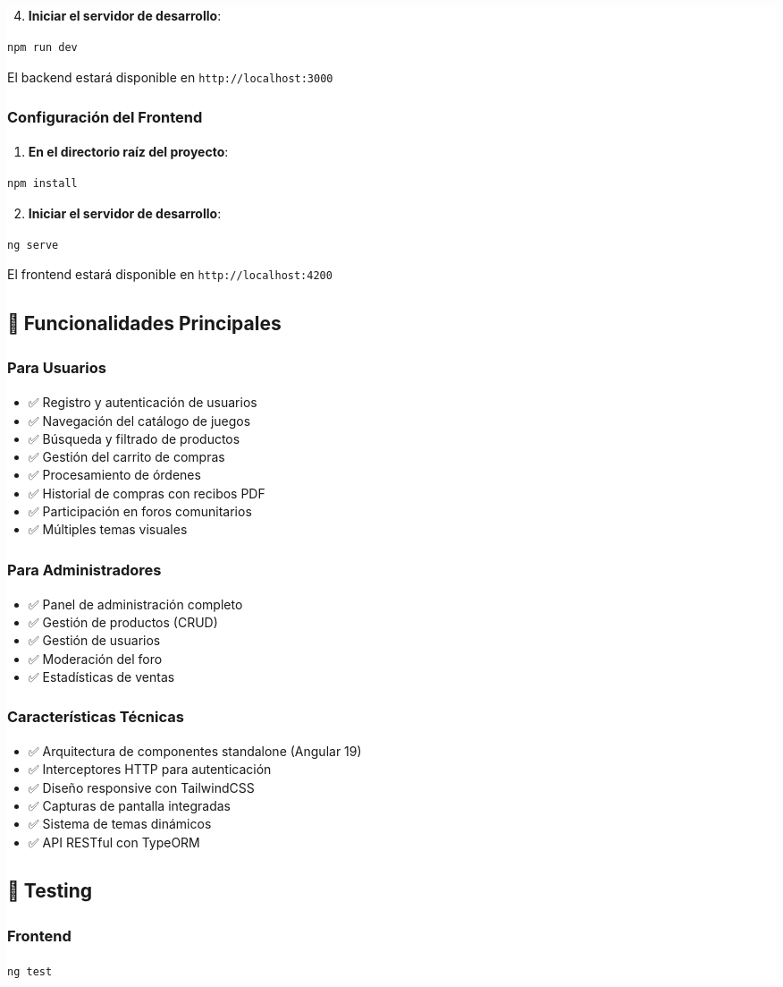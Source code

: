 4. **Iniciar el servidor de desarrollo**:
```bash
npm run dev
```
El backend estará disponible en `http://localhost:3000`

### Configuración del Frontend

1. **En el directorio raíz del proyecto**:
```bash
npm install
```

2. **Iniciar el servidor de desarrollo**:
```bash
ng serve
```
El frontend estará disponible en `http://localhost:4200`

## 📱 Funcionalidades Principales

### Para Usuarios
- ✅ Registro y autenticación de usuarios
- ✅ Navegación del catálogo de juegos
- ✅ Búsqueda y filtrado de productos
- ✅ Gestión del carrito de compras
- ✅ Procesamiento de órdenes
- ✅ Historial de compras con recibos PDF
- ✅ Participación en foros comunitarios
- ✅ Múltiples temas visuales

### Para Administradores
- ✅ Panel de administración completo
- ✅ Gestión de productos (CRUD)
- ✅ Gestión de usuarios
- ✅ Moderación del foro
- ✅ Estadísticas de ventas

### Características Técnicas
- ✅ Arquitectura de componentes standalone (Angular 19)
- ✅ Interceptores HTTP para autenticación
- ✅ Diseño responsive con TailwindCSS
- ✅ Capturas de pantalla integradas
- ✅ Sistema de temas dinámicos
- ✅ API RESTful con TypeORM

## 🧪 Testing

### Frontend
```bash
ng test
```
